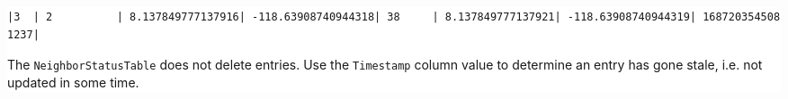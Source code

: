 ```text
|3  | 2          | 8.137849777137916| -118.63908740944318| 38     | 8.137849777137921| -118.63908740944319| 1687203545081237|
```

The `NeighborStatusTable` does not delete entries. Use the `Timestamp`
column value to determine an entry has gone stale, i.e. not updated in
some time.
